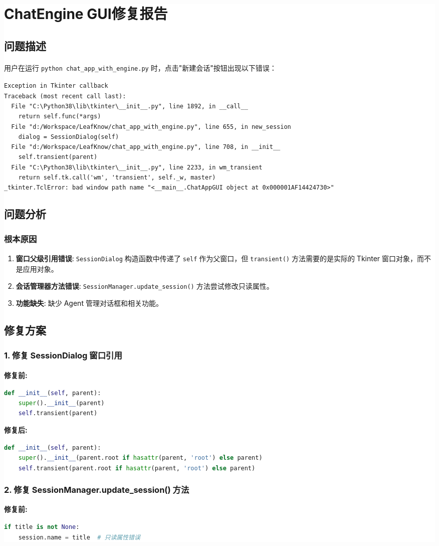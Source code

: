 # ChatEngine GUI修复报告

## 问题描述

用户在运行 `python chat_app_with_engine.py` 时，点击"新建会话"按钮出现以下错误：

```
Exception in Tkinter callback
Traceback (most recent call last):
  File "C:\Python38\lib\tkinter\__init__.py", line 1892, in __call__
    return self.func(*args)
  File "d:/Workspace/LeafKnow/chat_app_with_engine.py", line 655, in new_session
    dialog = SessionDialog(self)
  File "d:/Workspace/LeafKnow/chat_app_with_engine.py", line 708, in __init__
    self.transient(parent)
  File "C:\Python38\lib\tkinter\__init__.py", line 2233, in wm_transient
    return self.tk.call('wm', 'transient', self._w, master)
_tkinter.TclError: bad window path name "<__main__.ChatAppGUI object at 0x000001AF14424730>"
```

## 问题分析

### 根本原因

1. **窗口父级引用错误**: `SessionDialog` 构造函数中传递了 `self` 作为父窗口，但 `transient()` 方法需要的是实际的 Tkinter 窗口对象，而不是应用对象。

2. **会话管理器方法错误**: `SessionManager.update_session()` 方法尝试修改只读属性。

3. **功能缺失**: 缺少 Agent 管理对话框和相关功能。

## 修复方案

### 1. 修复 SessionDialog 窗口引用

**修复前:**
```python
def __init__(self, parent):
    super().__init__(parent)
    self.transient(parent)
```

**修复后:**
```python
def __init__(self, parent):
    super().__init__(parent.root if hasattr(parent, 'root') else parent)
    self.transient(parent.root if hasattr(parent, 'root') else parent)
```

### 2. 修复 SessionManager.update_session() 方法

**修复前:**
```python
if title is not None:
    session.name = title  # 只读属性错误
```
